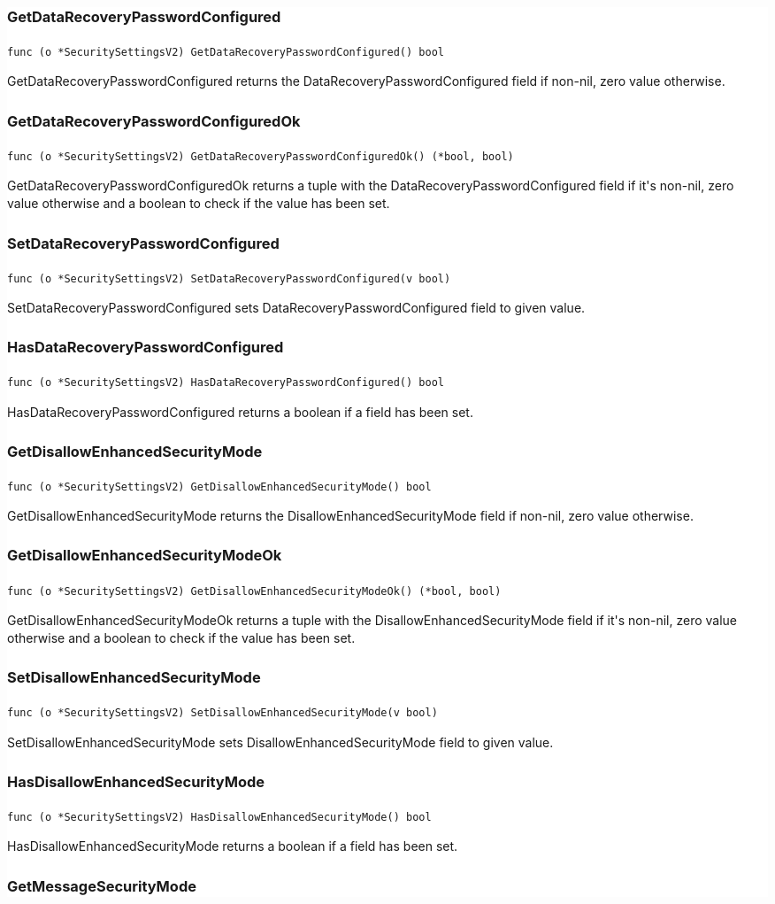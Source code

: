 ### GetDataRecoveryPasswordConfigured

`func (o *SecuritySettingsV2) GetDataRecoveryPasswordConfigured() bool`

GetDataRecoveryPasswordConfigured returns the DataRecoveryPasswordConfigured field if non-nil, zero value otherwise.

### GetDataRecoveryPasswordConfiguredOk

`func (o *SecuritySettingsV2) GetDataRecoveryPasswordConfiguredOk() (*bool, bool)`

GetDataRecoveryPasswordConfiguredOk returns a tuple with the DataRecoveryPasswordConfigured field if it's non-nil, zero value otherwise
and a boolean to check if the value has been set.

### SetDataRecoveryPasswordConfigured

`func (o *SecuritySettingsV2) SetDataRecoveryPasswordConfigured(v bool)`

SetDataRecoveryPasswordConfigured sets DataRecoveryPasswordConfigured field to given value.

### HasDataRecoveryPasswordConfigured

`func (o *SecuritySettingsV2) HasDataRecoveryPasswordConfigured() bool`

HasDataRecoveryPasswordConfigured returns a boolean if a field has been set.

### GetDisallowEnhancedSecurityMode

`func (o *SecuritySettingsV2) GetDisallowEnhancedSecurityMode() bool`

GetDisallowEnhancedSecurityMode returns the DisallowEnhancedSecurityMode field if non-nil, zero value otherwise.

### GetDisallowEnhancedSecurityModeOk

`func (o *SecuritySettingsV2) GetDisallowEnhancedSecurityModeOk() (*bool, bool)`

GetDisallowEnhancedSecurityModeOk returns a tuple with the DisallowEnhancedSecurityMode field if it's non-nil, zero value otherwise
and a boolean to check if the value has been set.

### SetDisallowEnhancedSecurityMode

`func (o *SecuritySettingsV2) SetDisallowEnhancedSecurityMode(v bool)`

SetDisallowEnhancedSecurityMode sets DisallowEnhancedSecurityMode field to given value.

### HasDisallowEnhancedSecurityMode

`func (o *SecuritySettingsV2) HasDisallowEnhancedSecurityMode() bool`

HasDisallowEnhancedSecurityMode returns a boolean if a field has been set.

### GetMessageSecurityMode

